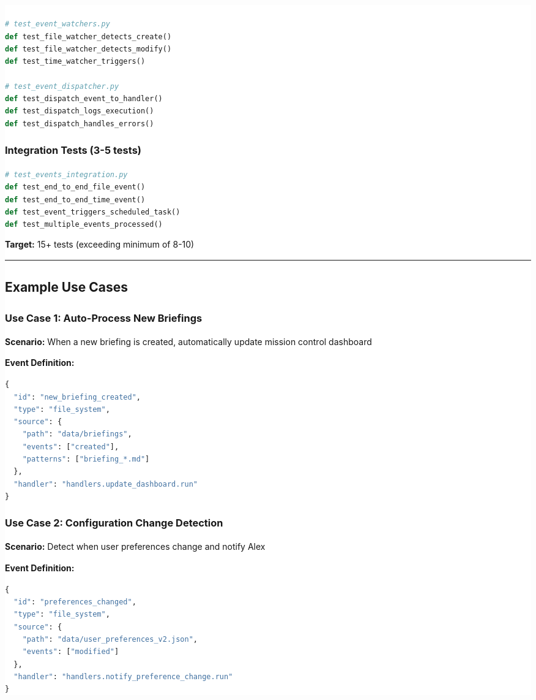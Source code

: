 ```python

# test_event_watchers.py
def test_file_watcher_detects_create()
def test_file_watcher_detects_modify()
def test_time_watcher_triggers()

# test_event_dispatcher.py
def test_dispatch_event_to_handler()
def test_dispatch_logs_execution()
def test_dispatch_handles_errors()
```

### Integration Tests (3-5 tests)

```python
# test_events_integration.py
def test_end_to_end_file_event()
def test_end_to_end_time_event()
def test_event_triggers_scheduled_task()
def test_multiple_events_processed()
```

**Target:** 15+ tests (exceeding minimum of 8-10)

---

## Example Use Cases

### Use Case 1: Auto-Process New Briefings

**Scenario:** When a new briefing is created, automatically update mission control dashboard

**Event Definition:**
```python
{
  "id": "new_briefing_created",
  "type": "file_system",
  "source": {
    "path": "data/briefings",
    "events": ["created"],
    "patterns": ["briefing_*.md"]
  },
  "handler": "handlers.update_dashboard.run"
}
```

### Use Case 2: Configuration Change Detection

**Scenario:** Detect when user preferences change and notify Alex

**Event Definition:**
```python
{
  "id": "preferences_changed",
  "type": "file_system",
  "source": {
    "path": "data/user_preferences_v2.json",
    "events": ["modified"]
  },
  "handler": "handlers.notify_preference_change.run"
}
```
